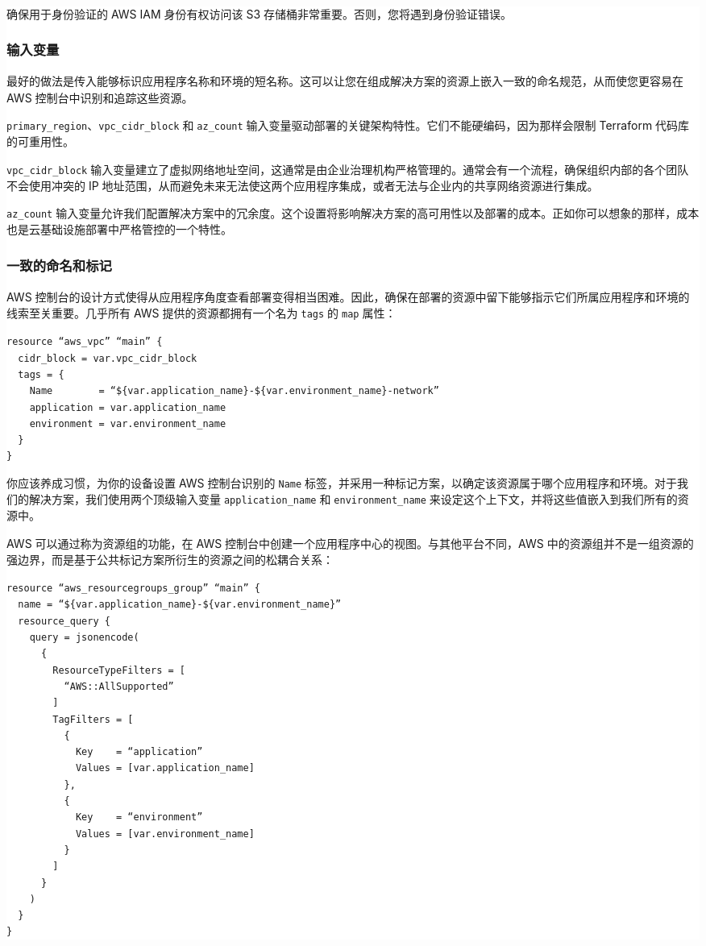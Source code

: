 确保用于身份验证的 AWS IAM 身份有权访问该 S3 存储桶非常重要。否则，您将遇到身份验证错误。

### 输入变量

最好的做法是传入能够标识应用程序名称和环境的短名称。这可以让您在组成解决方案的资源上嵌入一致的命名规范，从而使您更容易在 AWS 控制台中识别和追踪这些资源。

`primary_region`、`vpc_cidr_block` 和 `az_count` 输入变量驱动部署的关键架构特性。它们不能硬编码，因为那样会限制 Terraform 代码库的可重用性。

`vpc_cidr_block` 输入变量建立了虚拟网络地址空间，这通常是由企业治理机构严格管理的。通常会有一个流程，确保组织内部的各个团队不会使用冲突的 IP 地址范围，从而避免未来无法使这两个应用程序集成，或者无法与企业内的共享网络资源进行集成。

`az_count` 输入变量允许我们配置解决方案中的冗余度。这个设置将影响解决方案的高可用性以及部署的成本。正如你可以想象的那样，成本也是云基础设施部署中严格管控的一个特性。

### 一致的命名和标记

AWS 控制台的设计方式使得从应用程序角度查看部署变得相当困难。因此，确保在部署的资源中留下能够指示它们所属应用程序和环境的线索至关重要。几乎所有 AWS 提供的资源都拥有一个名为 `tags` 的 `map` 属性：

```
resource “aws_vpc” “main” {
  cidr_block = var.vpc_cidr_block
  tags = {
    Name        = “${var.application_name}-${var.environment_name}-network”
    application = var.application_name
    environment = var.environment_name
  }
}
```

你应该养成习惯，为你的设备设置 AWS 控制台识别的 `Name` 标签，并采用一种标记方案，以确定该资源属于哪个应用程序和环境。对于我们的解决方案，我们使用两个顶级输入变量 `application_name` 和 `environment_name` 来设定这个上下文，并将这些值嵌入到我们所有的资源中。

AWS 可以通过称为资源组的功能，在 AWS 控制台中创建一个应用程序中心的视图。与其他平台不同，AWS 中的资源组并不是一组资源的强边界，而是基于公共标记方案所衍生的资源之间的松耦合关系：

```
resource “aws_resourcegroups_group” “main” {
  name = “${var.application_name}-${var.environment_name}”
  resource_query {
    query = jsonencode(
      {
        ResourceTypeFilters = [
          “AWS::AllSupported”
        ]
        TagFilters = [
          {
            Key    = “application”
            Values = [var.application_name]
          },
          {
            Key    = “environment”
            Values = [var.environment_name]
          }
        ]
      }
    )
  }
}
```
